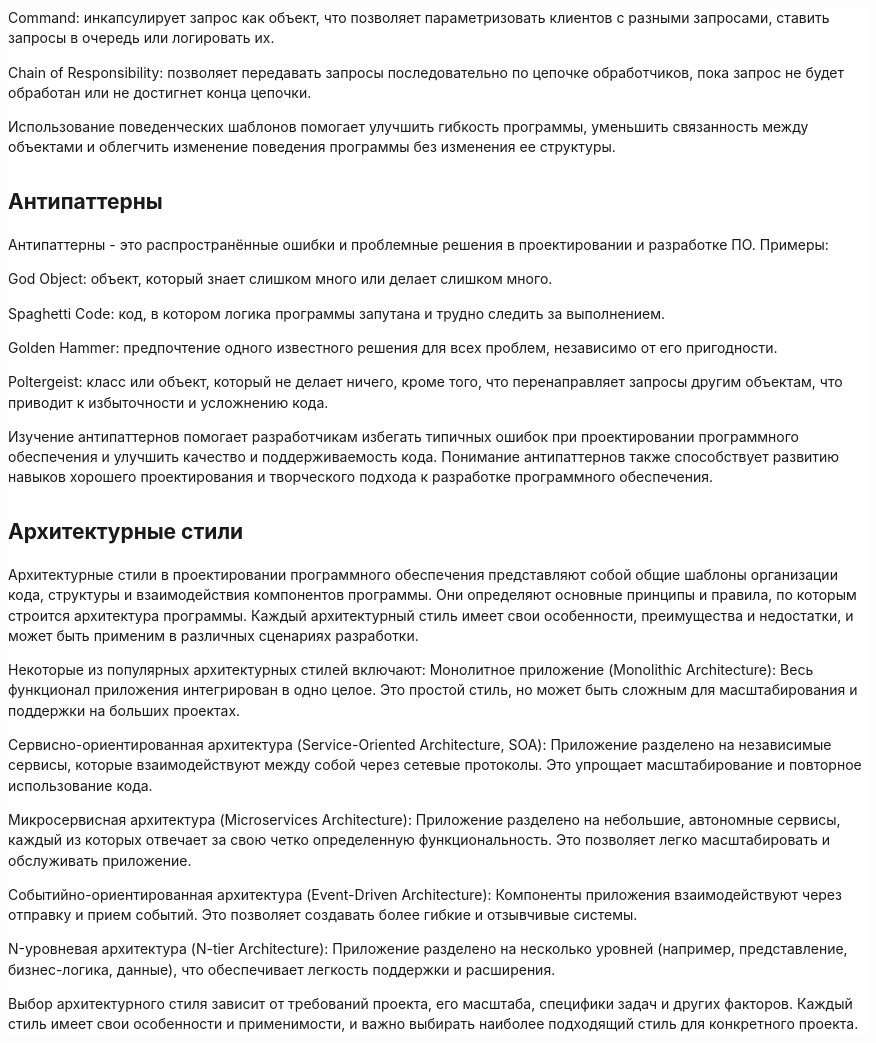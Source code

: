   Command: инкапсулирует запрос как объект, что позволяет параметризовать клиентов с разными запросами, ставить запросы в очередь или логировать их.

  Chain of Responsibility: позволяет передавать запросы последовательно по цепочке обработчиков, пока запрос не будет обработан или не достигнет конца цепочки.

Использование поведенческих шаблонов помогает улучшить гибкость программы, уменьшить связанность между объектами и облегчить изменение поведения программы без изменения ее структуры.

## Антипаттерны
Антипаттерны - это распространённые ошибки и проблемные решения в проектировании и разработке ПО. Примеры:

  God Object: объект, который знает слишком много или делает слишком много.

  Spaghetti Code: код, в котором логика программы запутана и трудно следить за выполнением.

  Golden Hammer: предпочтение одного известного решения для всех проблем, независимо от его пригодности.

  Poltergeist: класс или объект, который не делает ничего, кроме того, что перенаправляет запросы другим объектам, что приводит к избыточности и усложнению кода.

Изучение антипаттернов помогает разработчикам избегать типичных ошибок при проектировании программного обеспечения и улучшить качество и поддерживаемость кода. Понимание антипаттернов также способствует развитию навыков хорошего проектирования и творческого подхода к разработке программного обеспечения.

## Архитектурные стили
Архитектурные стили в проектировании программного обеспечения представляют собой общие шаблоны организации кода, структуры и взаимодействия компонентов программы. Они определяют основные принципы и правила, по которым строится архитектура программы. Каждый архитектурный стиль имеет свои особенности, преимущества и недостатки, и может быть применим в различных сценариях разработки.

Некоторые из популярных архитектурных стилей включают:
  Монолитное приложение (Monolithic Architecture): Весь функционал приложения интегрирован в одно целое. Это простой стиль, но может быть сложным для масштабирования и поддержки на больших проектах.
  
  Сервисно-ориентированная архитектура (Service-Oriented Architecture, SOA): Приложение разделено на независимые сервисы, которые взаимодействуют между собой через сетевые протоколы. Это упрощает масштабирование и повторное использование кода.
  
  Микросервисная архитектура (Microservices Architecture): Приложение разделено на небольшие, автономные сервисы, каждый из которых отвечает за свою четко определенную функциональность. Это позволяет легко масштабировать и обслуживать приложение.
   
  Событийно-ориентированная архитектура (Event-Driven Architecture): Компоненты приложения взаимодействуют через отправку и прием событий. Это позволяет создавать более гибкие и отзывчивые системы.

  N-уровневая архитектура (N-tier Architecture): Приложение разделено на несколько уровней (например, представление, бизнес-логика, данные), что обеспечивает легкость поддержки и расширения.

Выбор архитектурного стиля зависит от требований проекта, его масштаба, специфики задач и других факторов. Каждый стиль имеет свои особенности и применимости, и важно выбирать наиболее подходящий стиль для конкретного проекта.
